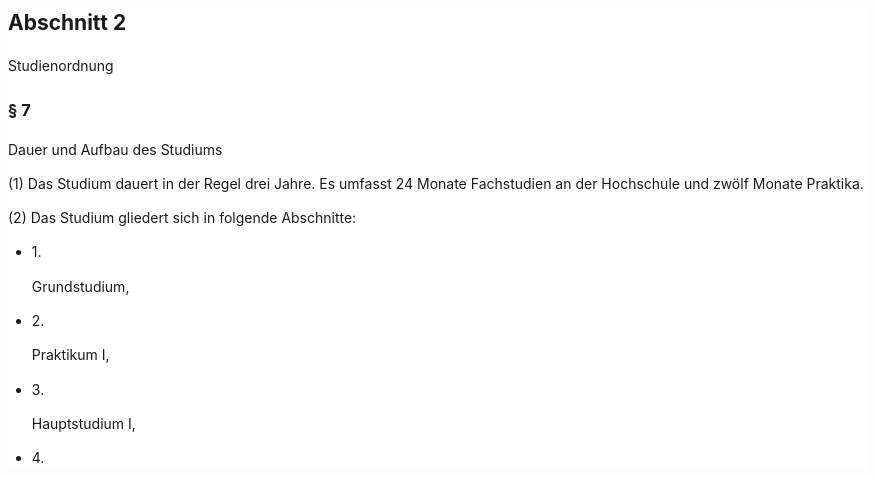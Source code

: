 </div>

</div>

</div>

</div>

<span id="BJNR262200012BJNG000200000.html"></span>

## Abschnitt 2  
Studienordnung

<span id="BJNR262200012BJNE000902311.html"></span>

### § 7  
Dauer und Aufbau des Studiums

<div>

<div class="jnhtml">

<div>

<div class="jurAbsatz">

(1) Das Studium dauert in der Regel drei Jahre. Es umfasst 24 Monate
Fachstudien an der Hochschule und zwölf Monate Praktika.

</div>

<div class="jurAbsatz">

(2) Das Studium gliedert sich in folgende Abschnitte:

  - 1\.
    
    <div>
    
    Grundstudium,
    
    </div>

  - 2\.
    
    <div>
    
    Praktikum I,
    
    </div>

  - 3\.
    
    <div>
    
    Hauptstudium I,
    
    </div>

  - 4\.
    
    <div>
    